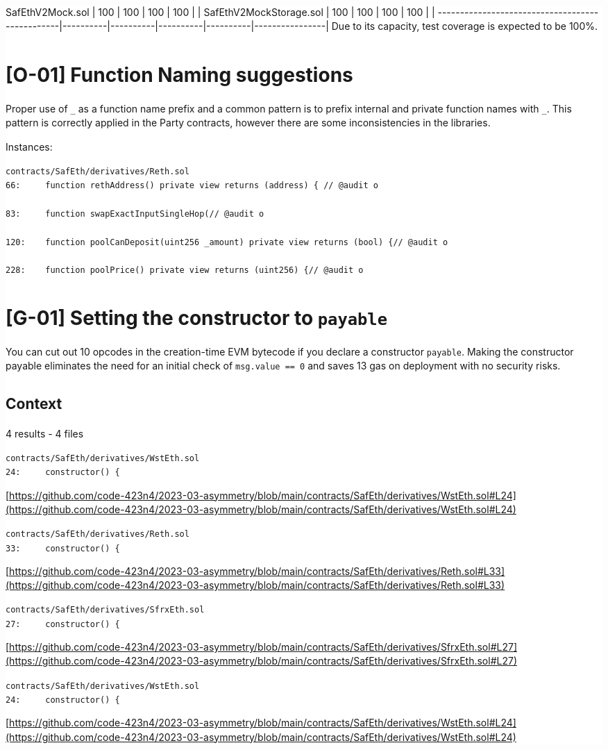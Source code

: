  SafEthV2Mock.sol                              |      100 |      100 |      100 |      100 |                |
  SafEthV2MockStorage.sol                       |      100 |      100 |      100 |      100 |                |
------------------------------------------------|----------|----------|----------|----------|----------------|
Due to its capacity, test coverage is expected to be 100%.


# [O-01] Function Naming suggestions
Proper use of `_` as a function name prefix and a common pattern is to prefix internal and private function names with `_`.
This pattern is correctly applied in the Party contracts, however there are some inconsistencies in the libraries.       
      
Instances:
````solidity
contracts/SafEth/derivatives/Reth.sol
66:     function rethAddress() private view returns (address) { // @audit o

83:     function swapExactInputSingleHop(// @audit o

120:    function poolCanDeposit(uint256 _amount) private view returns (bool) {// @audit o

228:    function poolPrice() private view returns (uint256) {// @audit o
````


# [G-01] Setting the constructor to `payable`
You can cut out 10 opcodes in the creation-time EVM bytecode if you declare a constructor `payable`. Making the constructor payable eliminates the need for an initial check of `msg.value == 0` and saves 13 gas on deployment with no security risks.
## Context
4 results - 4 files
````solidity
contracts/SafEth/derivatives/WstEth.sol
24:     constructor() {
````
[https://github.com/code-423n4/2023-03-asymmetry/blob/main/contracts/SafEth/derivatives/WstEth.sol#L24](https://github.com/code-423n4/2023-03-asymmetry/blob/main/contracts/SafEth/derivatives/WstEth.sol#L24)
````solidity
contracts/SafEth/derivatives/Reth.sol
33:     constructor() {
````
[https://github.com/code-423n4/2023-03-asymmetry/blob/main/contracts/SafEth/derivatives/Reth.sol#L33](https://github.com/code-423n4/2023-03-asymmetry/blob/main/contracts/SafEth/derivatives/Reth.sol#L33)
````solidity
contracts/SafEth/derivatives/SfrxEth.sol
27:     constructor() {
````
[https://github.com/code-423n4/2023-03-asymmetry/blob/main/contracts/SafEth/derivatives/SfrxEth.sol#L27](https://github.com/code-423n4/2023-03-asymmetry/blob/main/contracts/SafEth/derivatives/SfrxEth.sol#L27)
````solidity
contracts/SafEth/derivatives/WstEth.sol
24:     constructor() {
````
[https://github.com/code-423n4/2023-03-asymmetry/blob/main/contracts/SafEth/derivatives/WstEth.sol#L24](https://github.com/code-423n4/2023-03-asymmetry/blob/main/contracts/SafEth/derivatives/WstEth.sol#L24)